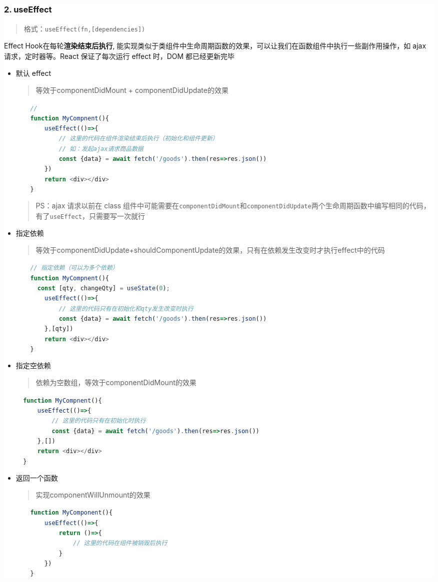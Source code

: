 ### 2. useEffect
> 格式：`useEffect(fn,[dependencies])`

Effect Hook在每轮**渲染结束后执行**, 能实现类似于类组件中生命周期函数的效果，可以让我们在函数组件中执行一些副作用操作，如 ajax 请求，定时器等。React 保证了每次运行 effect 时，DOM 都已经更新完毕

- 默认 effect
  > 等效于componentDidMount + componentDidUpdate的效果

  ```js
      //　
      function MyCompnent(){
          useEffect(()=>{
              // 这里的代码在组件渲染结束后执行（初始化和组件更新）
              // 如：发起ajax请求商品数据
              const {data} = await fetch('/goods').then(res=>res.json())
          })
          return <div></div>
      }
  ```

  > PS：ajax 请求以前在 class 组件中可能需要在`componentDidMount`和`componentDidUpdate`两个生命周期函数中编写相同的代码，有了`useEffect`，只需要写一次就行

- 指定依赖
  > 等效于componentDidUpdate+shouldComponentUpdate的效果，只有在依赖发生改变时才执行effect中的代码

  ```js
      // 指定依赖（可以为多个依赖）
      function MyCompnent(){
        const [qty, changeQty] = useState(0);
          useEffect(()=>{
              // 这里的代码只有在初始化和qty发生改变时执行
              const {data} = await fetch('/goods').then(res=>res.json())
          },[qty])
          return <div></div>
      }
  ```
* 指定空依赖
  > 依赖为空数组，等效于componentDidMount的效果
  ```js
    function MyCompnent(){
        useEffect(()=>{
            // 这里的代码只有在初始化时执行
            const {data} = await fetch('/goods').then(res=>res.json())
        },[])
        return <div></div>
    }
  ```
* 返回一个函数
  > 实现componentWillUnmount的效果
  ```js
      function MyComponent(){
          useEffect(()=>{
              return ()=>{
                  // 这里的代码在组件被销毁后执行
              }
          })
      }
  ```

